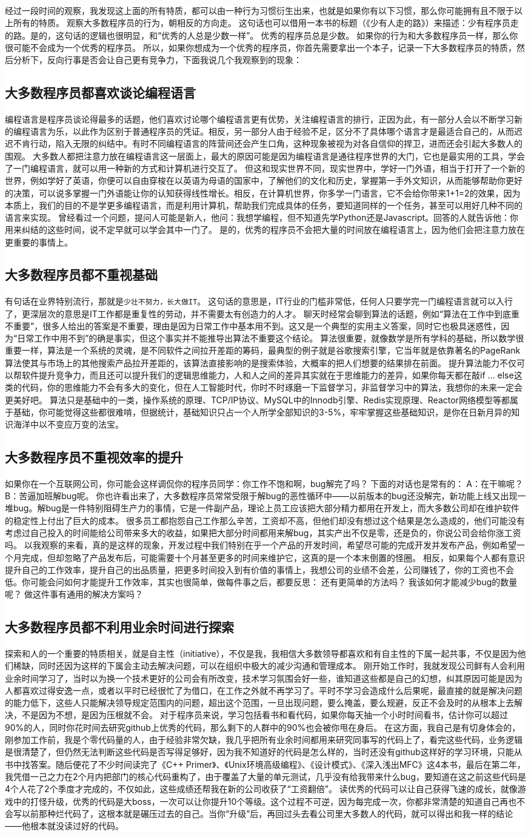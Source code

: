 经过一段时间的观察，我发现这上面的所有特质，都可以由一种行为习惯衍生出来，也就是如果你有以下习惯，那么你可能拥有且不限于以上所有的特质。
观察大多数程序员的行为，朝相反的方向走。
这句话也可以借用一本书的标题（《少有人走的路》）来描述：少有程序员走的路。是的，这句话的逻辑也很明显，和“优秀的人总是少数一样”。
优秀的程序员总是少数。
如果你的行为和大多数程序员一样，那么你很可能不会成为一个优秀的程序员。
所以，如果你想成为一个优秀的程序员，你首先需要拿出一个本子，记录一下大多数程序员的特质，然后分析下，反向行事是否会让自己更有竞争力，下面我说几个我观察到的现象：

## 大多数程序员都喜欢谈论编程语言
编程语言是程序员谈论得最多的话题，他们喜欢讨论哪个编程语言更有优势，关注编程语言的排行，正因为此，有一部分人会以不断学习新的编程语言为乐，以此作为区别于普通程序员的凭证。相反，另一部分人由于经验不足，区分不了具体哪个语言才是最适合自己的，从而迟迟不肯行动，陷入无限的纠结中。有时不同编程语言的阵营间还会产生口角，这种现象被视为对各自信仰的捍卫，进而还会引起大多数人的围观。
大多数人都把注意力放在编程语言这一层面上，最大的原因可能是因为编程语言是通往程序世界的大门，它也是最实用的工具，学会了一门编程语言，就可以用一种新的方式和计算机进行交互了。
但这和现实世界不同，现实世界中，学好一门外语，相当于打开了一个新的世界，例如学好了英语，你便可以自由穿梭在以英语为母语的国家中，了解他们的文化和历史，掌握第一手外文知识，从而能够帮助你更好的决策，可以说多掌握一门外语能让你的认知获得线性增长。相反，在计算机世界，你多学一门语言，它不会给你带来1+1=2的效果，因为本质上，我们的目的不是学更多编程语言，而是利用计算机，帮助我们完成具体的任务，要知道同样的一个任务，甚至可以用好几种不同的语言来实现。
曾经看过一个问题，提问人可能是新人，他问：我想学编程，但不知道先学Python还是Javascript。回答的人就告诉他：你用来纠结的这些时间，说不定早就可以学会其中一门了。
是的，优秀的程序员不会把大量的时间放在编程语言上，因为他们会把注意力放在更重要的事情上。

## 大多数程序员都不重视基础
有句话在业界特别流行，那就是`少壮不努力，长大做IT`。
这句话的意思是，IT行业的门槛非常低，任何人只要学完一门编程语言就可以入行了，更深层次的意思是IT工作都是重复性的劳动，并不需要太有创造力的人才。
聊天时经常会聊到算法的话题，例如“算法在工作中到底重不重要”，很多人给出的答案是不重要，理由是因为日常工作中基本用不到。这又是一个典型的实用主义答案，同时它也极具迷惑性，因为“日常工作中用不到”的确是事实，但这个事实并不能推导出算法不重要这个结论。
算法很重要，就像数学是所有学科的基础，所以数学很重要一样，算法是一个系统的灵魂，是不同软件之间拉开差距的筹码，最典型的例子就是谷歌搜索引擎，它当年就是依靠著名的PageRank算法使其与市场上的其他搜索产品拉开差距的，该算法直接影响的是搜索体验，大概率的把人们想要的结果排在前面。
提升算法能力不仅可以帮软件提升竞争力，而且还可以提升我们的逻辑思维能力，人和人之间的差异其实就在于思维能力的差异，如果你每天都在敲if ... else这类的代码，你的思维能力不会有多大的变化，但在人工智能时代，你时不时琢磨一下监督学习，非监督学习中的算法，我想你的未来一定会更美好吧。
算法只是基础中的一类，操作系统的原理、TCP/IP协议、MySQL中的Innodb引擎、Redis实现原理、Reactor网络模型等都属于基础，你可能觉得这些都很难啃，但据统计，基础知识只占一个人所学全部知识的3-5%，牢牢掌握这些基础知识，是你在日新月异的知识海洋中以不变应万变的法宝。

## 大多数程序员不重视效率的提升
如果你在一个互联网公司，你可能会这样调侃你的程序员同学：你工作不饱和啊，bug解完了吗？
下面的对话也是常有的：
A：在干嘛呢？
B：苦逼加班解bug呢。
你也许看出来了，大多数程序员常常受限于解bug的恶性循环中——以前版本的bug还没解完，新功能上线又出现一堆bug。解bug是一件特别阻碍生产力的事情，它是一件副产品，理论上员工应该把大部分精力都用在开发上，而大多数公司却在维护软件的稳定性上付出了巨大的成本。
很多员工都抱怨自己工作那么辛苦，工资却不高，但他们却没有想过这个结果是怎么造成的，他们可能没有考虑过自己投入的时间能给公司带来多大的收益，如果把大部分时间都用来解bug，其实产出不仅是零，还是负的，你说公司会给你涨工资吗。
以我观察的来看，真的是这样的现象，开发过程中我们特别在乎一个产品的开发时间，希望尽可能的完成开发并发布产品，例如希望一个月完成，但却忽略了产品发布后，可能需要十个月甚至更多的时间来维护它，这真的是一个本末倒置的怪圈。
相反，如果每个人都有意识提升自己的工作效率，提升自己的出品质量，把更多时间投入到有价值的事情上，我想公司的业绩不会差，公司赚钱了，你的工资也不会低。你可能会问如何才能提升工作效率，其实也很简单，做每件事之后，都要反思：
还有更简单的方法吗？
我该如何才能减少bug的数量呢？
做这件事有通用的解决方案吗？

## 大多数程序员都不利用业余时间进行探索
探索和人的一个重要的特质相关，就是自主性（initiative），不仅是我，我相信大多数领导都喜欢和有自主性的下属一起共事，不仅是因为他们稀缺，同时还因为这样的下属会主动去解决问题，可以在组织中极大的减少沟通和管理成本。
刚开始工作时，我就发现公司鲜有人会利用业余时间学习了，当时以为换一个技术更好的公司会有所改变，技术学习氛围会好一些，谁知道这些都是自己的幻想，纠其原因可能是因为人都喜欢过得安逸一点，或者以平时已经很忙了为借口，在工作之外就不再学习了。平时不学习会造成什么后果呢，最直接的就是解决问题的能力低下，这些人只能解决领导规定范围内的问题，超出这个范围，一旦出现问题，要么掩盖，要么规避，反正不会及时的从根本上去解决，不是因为不想，是因为压根就不会。
对于程序员来说，学习包括看书和看代码，如果你每天抽一个小时时间看书，估计你可以超过90%的人，同时你花时间去研究github上优秀的代码，那么剩下的人群中的90%也会被你甩在身后。
在这方面，我自己是有切身体会的，刚参加工作前，我是个零代码量的人，由于经验非常欠缺，我几乎把所有业余时间都用来研究同事写的代码上了，看完这些代码，业务逻辑是很清楚了，但仍然无法判断这些代码是否写得足够好，因为我不知道好的代码是怎么样的，当时还没有github这样好的学习环境，只能从书中找答案。随后便花了不少时间读完了《C++ Primer》、《Unix环境高级编程》、《设计模式》、《深入浅出MFC》这4本书，最后在第二年，我凭借一己之力在2个月内把部门的核心代码重构了，由于覆盖了大量的单元测试，几乎没有给我带来什么bug，要知道在这之前这些代码是4个人花了2个季度才完成的，不仅如此，这些成绩还帮我在新的公司收获了“工资翻倍”。
读优秀的代码可以让自己获得飞速的成长，就像游戏中的打怪升级，优秀的代码是大boss，一次可以让你提升10个等级。这个过程不可逆，因为每完成一次，你都非常清楚的知道自己再也不会写以前那种烂代码了，这根本就是碾压过去的自己。当你“升级”后，再回过头去看公司里大多数人的代码，就可以得出和我一样的结论——他根本就没读过好的代码。
